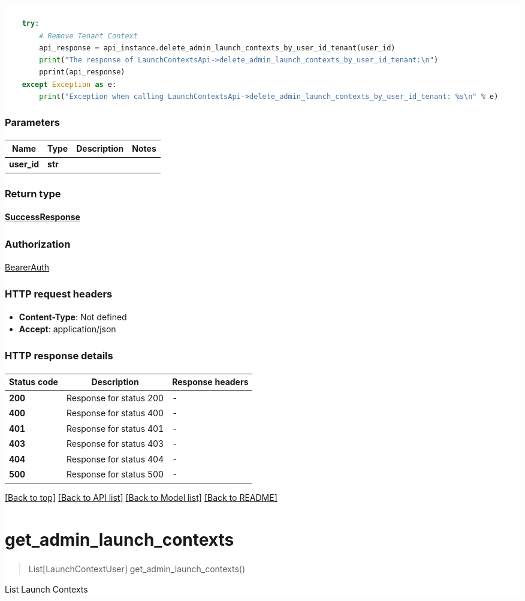 ```python

    try:
        # Remove Tenant Context
        api_response = api_instance.delete_admin_launch_contexts_by_user_id_tenant(user_id)
        print("The response of LaunchContextsApi->delete_admin_launch_contexts_by_user_id_tenant:\n")
        pprint(api_response)
    except Exception as e:
        print("Exception when calling LaunchContextsApi->delete_admin_launch_contexts_by_user_id_tenant: %s\n" % e)
```



### Parameters


Name | Type | Description  | Notes
------------- | ------------- | ------------- | -------------
 **user_id** | **str**|  | 

### Return type

[**SuccessResponse**](SuccessResponse.md)

### Authorization

[BearerAuth](../README.md#BearerAuth)

### HTTP request headers

 - **Content-Type**: Not defined
 - **Accept**: application/json

### HTTP response details

| Status code | Description | Response headers |
|-------------|-------------|------------------|
**200** | Response for status 200 |  -  |
**400** | Response for status 400 |  -  |
**401** | Response for status 401 |  -  |
**403** | Response for status 403 |  -  |
**404** | Response for status 404 |  -  |
**500** | Response for status 500 |  -  |

[[Back to top]](#) [[Back to API list]](../README.md#documentation-for-api-endpoints) [[Back to Model list]](../README.md#documentation-for-models) [[Back to README]](../README.md)

# **get_admin_launch_contexts**
> List[LaunchContextUser] get_admin_launch_contexts()

List Launch Contexts
